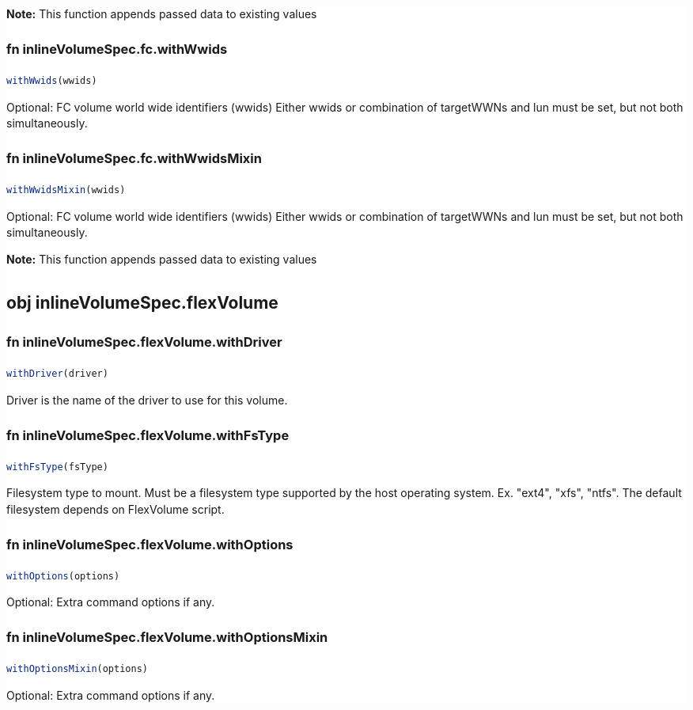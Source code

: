 **Note:** This function appends passed data to existing values

### fn inlineVolumeSpec.fc.withWwids

```ts
withWwids(wwids)
```

Optional: FC volume world wide identifiers (wwids) Either wwids or combination of targetWWNs and lun must be set, but not both simultaneously.

### fn inlineVolumeSpec.fc.withWwidsMixin

```ts
withWwidsMixin(wwids)
```

Optional: FC volume world wide identifiers (wwids) Either wwids or combination of targetWWNs and lun must be set, but not both simultaneously.

**Note:** This function appends passed data to existing values

## obj inlineVolumeSpec.flexVolume



### fn inlineVolumeSpec.flexVolume.withDriver

```ts
withDriver(driver)
```

Driver is the name of the driver to use for this volume.

### fn inlineVolumeSpec.flexVolume.withFsType

```ts
withFsType(fsType)
```

Filesystem type to mount. Must be a filesystem type supported by the host operating system. Ex. "ext4", "xfs", "ntfs". The default filesystem depends on FlexVolume script.

### fn inlineVolumeSpec.flexVolume.withOptions

```ts
withOptions(options)
```

Optional: Extra command options if any.

### fn inlineVolumeSpec.flexVolume.withOptionsMixin

```ts
withOptionsMixin(options)
```

Optional: Extra command options if any.

